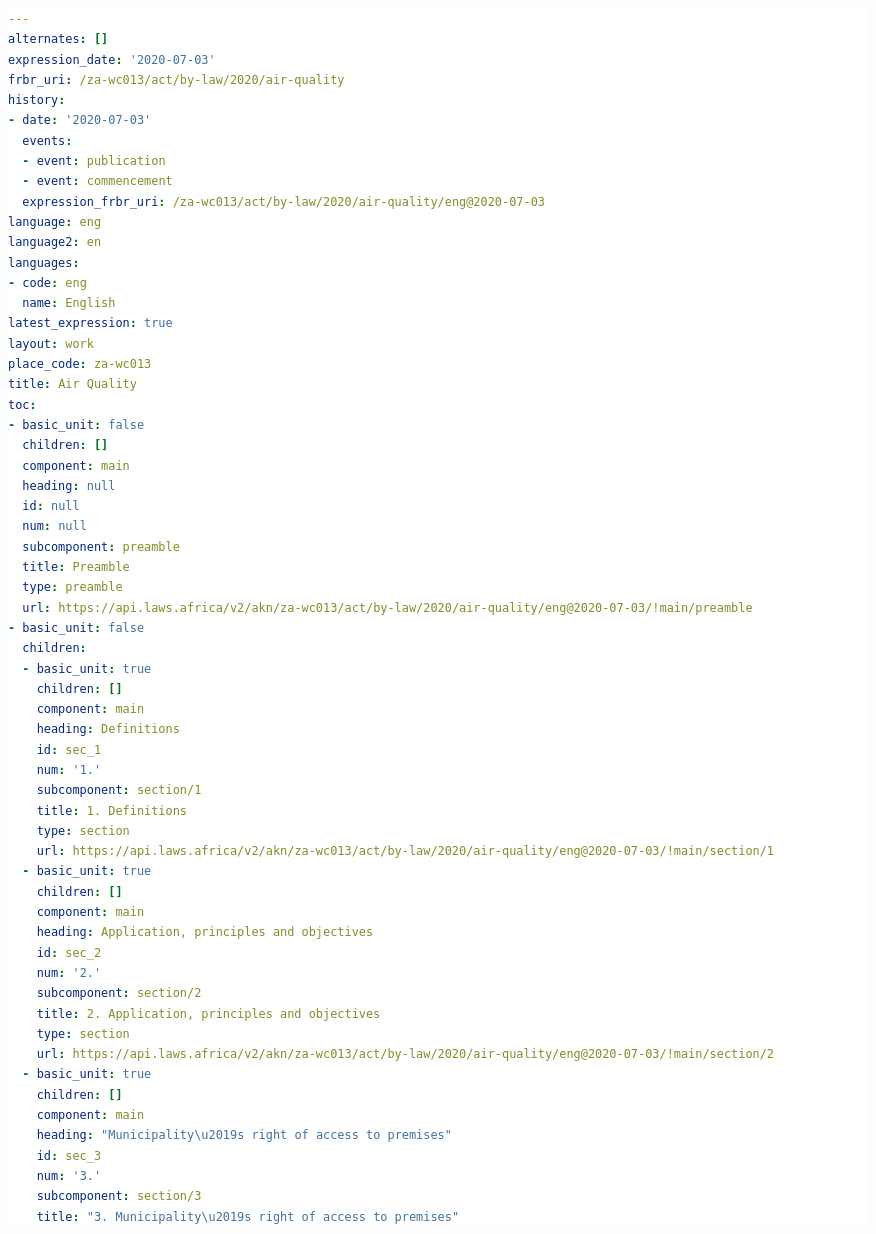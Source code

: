 ```yaml
---
alternates: []
expression_date: '2020-07-03'
frbr_uri: /za-wc013/act/by-law/2020/air-quality
history:
- date: '2020-07-03'
  events:
  - event: publication
  - event: commencement
  expression_frbr_uri: /za-wc013/act/by-law/2020/air-quality/eng@2020-07-03
language: eng
language2: en
languages:
- code: eng
  name: English
latest_expression: true
layout: work
place_code: za-wc013
title: Air Quality
toc:
- basic_unit: false
  children: []
  component: main
  heading: null
  id: null
  num: null
  subcomponent: preamble
  title: Preamble
  type: preamble
  url: https://api.laws.africa/v2/akn/za-wc013/act/by-law/2020/air-quality/eng@2020-07-03/!main/preamble
- basic_unit: false
  children:
  - basic_unit: true
    children: []
    component: main
    heading: Definitions
    id: sec_1
    num: '1.'
    subcomponent: section/1
    title: 1. Definitions
    type: section
    url: https://api.laws.africa/v2/akn/za-wc013/act/by-law/2020/air-quality/eng@2020-07-03/!main/section/1
  - basic_unit: true
    children: []
    component: main
    heading: Application, principles and objectives
    id: sec_2
    num: '2.'
    subcomponent: section/2
    title: 2. Application, principles and objectives
    type: section
    url: https://api.laws.africa/v2/akn/za-wc013/act/by-law/2020/air-quality/eng@2020-07-03/!main/section/2
  - basic_unit: true
    children: []
    component: main
    heading: "Municipality\u2019s right of access to premises"
    id: sec_3
    num: '3.'
    subcomponent: section/3
    title: "3. Municipality\u2019s right of access to premises"
```